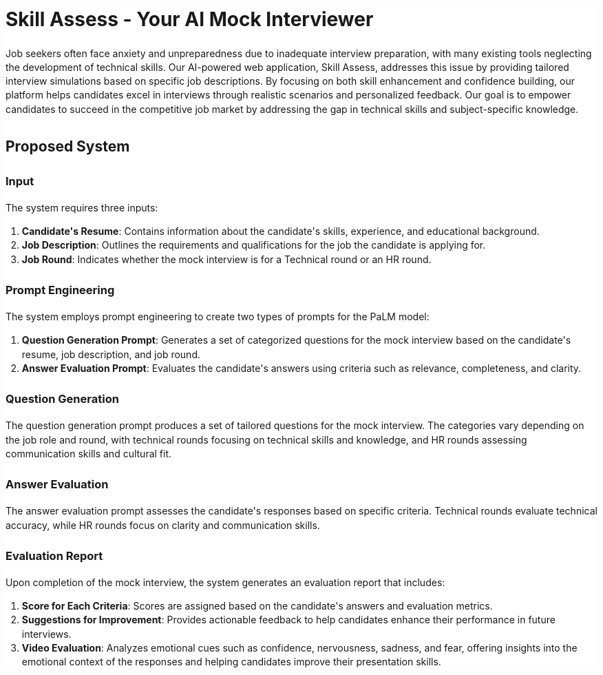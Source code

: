 # Skill Assess - Your AI Mock Interviewer
Job seekers often face anxiety and unpreparedness due to inadequate interview preparation, with many existing tools neglecting the development of technical skills. Our AI-powered web application, Skill Assess, addresses this issue by providing tailored interview simulations based on specific job descriptions. By focusing on both skill enhancement and confidence building, our platform helps candidates excel in interviews through realistic scenarios and personalized feedback. Our goal is to empower candidates to succeed in the competitive job market by addressing the gap in technical skills and subject-specific knowledge.

## Proposed System

### Input

The system requires three inputs:
1. **Candidate's Resume**: Contains information about the candidate's skills, experience, and educational background.
2. **Job Description**: Outlines the requirements and qualifications for the job the candidate is applying for.
3. **Job Round**: Indicates whether the mock interview is for a Technical round or an HR round.

### Prompt Engineering

The system employs prompt engineering to create two types of prompts for the PaLM model:
1. **Question Generation Prompt**: Generates a set of categorized questions for the mock interview based on the candidate's resume, job description, and job round.
2. **Answer Evaluation Prompt**: Evaluates the candidate's answers using criteria such as relevance, completeness, and clarity.

### Question Generation

The question generation prompt produces a set of tailored questions for the mock interview. The categories vary depending on the job role and round, with technical rounds focusing on technical skills and knowledge, and HR rounds assessing communication skills and cultural fit.

### Answer Evaluation

The answer evaluation prompt assesses the candidate's responses based on specific criteria. Technical rounds evaluate technical accuracy, while HR rounds focus on clarity and communication skills.

### Evaluation Report

Upon completion of the mock interview, the system generates an evaluation report that includes:
1. **Score for Each Criteria**: Scores are assigned based on the candidate's answers and evaluation metrics.
2. **Suggestions for Improvement**: Provides actionable feedback to help candidates enhance their performance in future interviews.
3. **Video Evaluation**: Analyzes emotional cues such as confidence, nervousness, sadness, and fear, offering insights into the emotional context of the responses and helping candidates improve their presentation skills.
